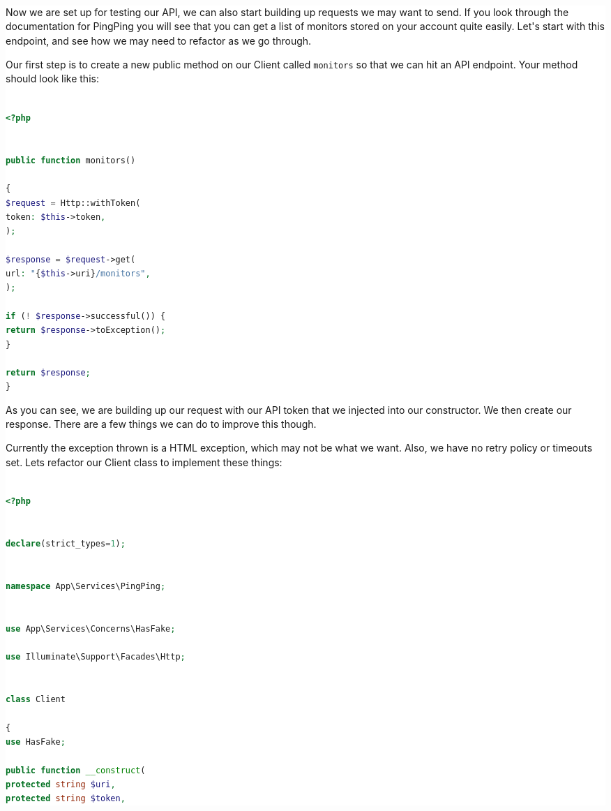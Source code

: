 
Now we are set up for testing our API, we can also start building up requests we may want to send. If you look through the documentation for PingPing you will see that you can get a list of monitors stored on your account quite easily. Let's start with this endpoint, and see how we may need to refactor as we go through.


Our first step is to create a new public method on our Client called `monitors` so that we can hit an API endpoint. Your method should look like this:


```php

<?php


public function monitors()

{
$request = Http::withToken(
token: $this->token,
);

$response = $request->get(
url: "{$this->uri}/monitors",
);

if (! $response->successful()) {
return $response->toException();
}

return $response;
}

```


As you can see, we are building up our request with our API token that we injected into our constructor. We then create our response. There are a few things we can do to improve this though.


Currently the exception thrown is a HTML exception, which may not be what we want. Also, we have no retry policy or timeouts set. Lets refactor our Client class to implement these things:


```php

<?php


declare(strict_types=1);


namespace App\Services\PingPing;


use App\Services\Concerns\HasFake;

use Illuminate\Support\Facades\Http;


class Client

{
use HasFake;

public function __construct(
protected string $uri,
protected string $token,
```